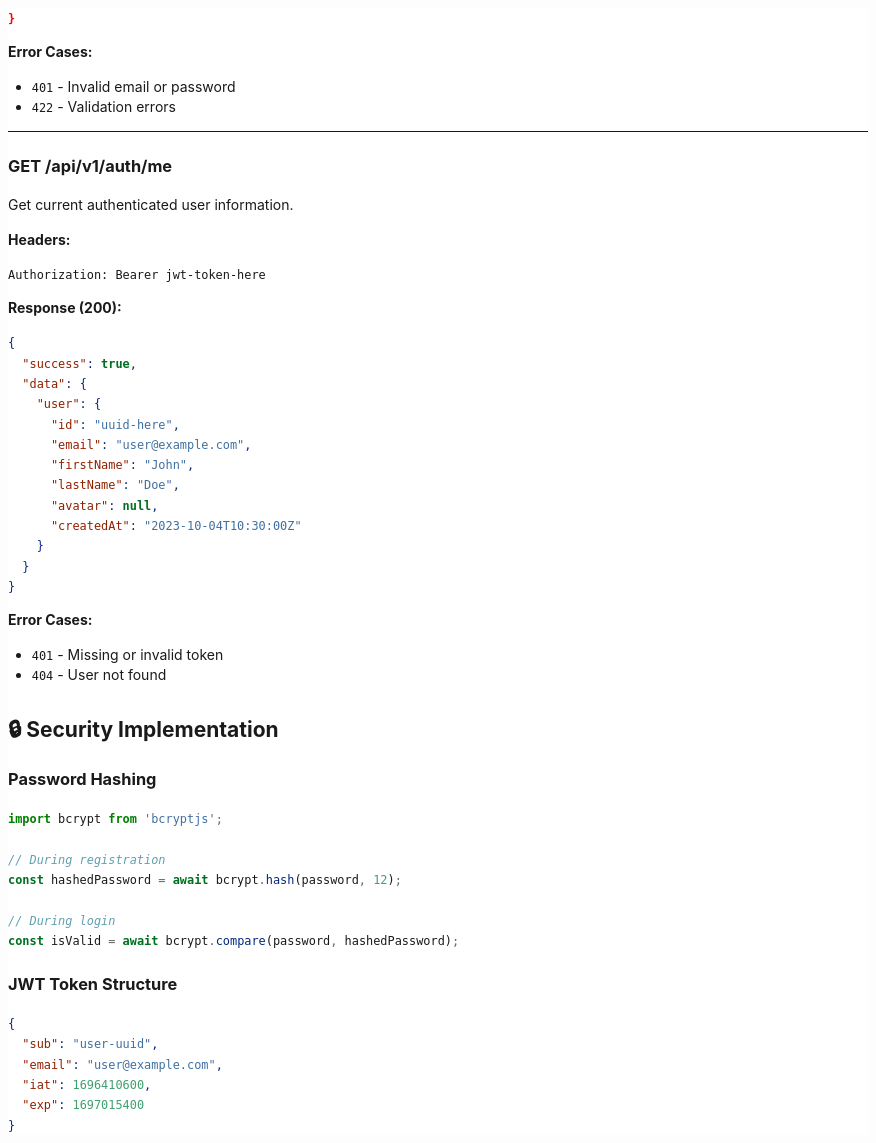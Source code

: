 ```json
}
```

**Error Cases:**
- `401` - Invalid email or password
- `422` - Validation errors

---

### GET /api/v1/auth/me
Get current authenticated user information.

**Headers:**
```
Authorization: Bearer jwt-token-here
```

**Response (200):**
```json
{
  "success": true,
  "data": {
    "user": {
      "id": "uuid-here",
      "email": "user@example.com",
      "firstName": "John",
      "lastName": "Doe",
      "avatar": null,
      "createdAt": "2023-10-04T10:30:00Z"
    }
  }
}
```

**Error Cases:**
- `401` - Missing or invalid token
- `404` - User not found

## 🔒 Security Implementation

### Password Hashing
```typescript
import bcrypt from 'bcryptjs';

// During registration
const hashedPassword = await bcrypt.hash(password, 12);

// During login
const isValid = await bcrypt.compare(password, hashedPassword);
```

### JWT Token Structure
```json
{
  "sub": "user-uuid",
  "email": "user@example.com",
  "iat": 1696410600,
  "exp": 1697015400
}
```
